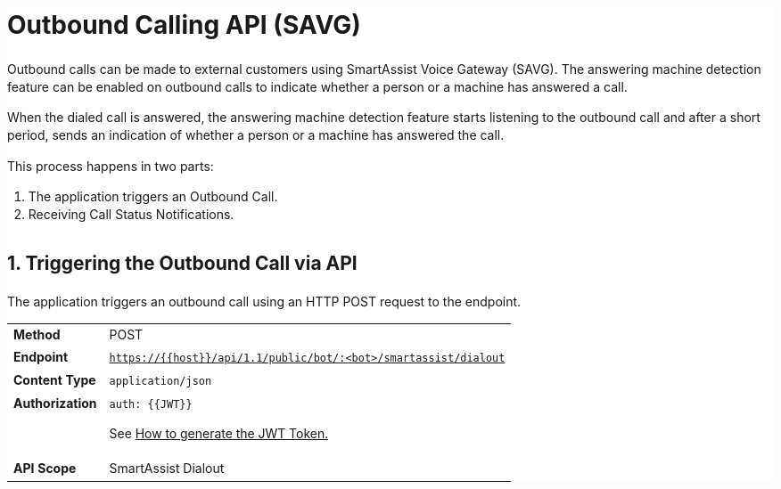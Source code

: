 # **Outbound Calling API (SAVG)**


Outbound calls can be made to external customers using SmartAssist Voice Gateway (SAVG). The answering machine detection feature can be enabled on outbound calls to indicate whether a person or a machine has answered a call.

When the dialed call is answered, the answering machine detection feature starts listening to the outbound call and after a short period, sends an indication of whether a person or a machine has answered the call.


This process happens in two parts:


1. The application triggers an Outbound Call.
2. Receiving Call Status Notifications.


## **1. Triggering the Outbound Call via API**

The application triggers an outbound call using an HTTP POST request to the endpoint.

<table>
  <tr>
   <td><strong>Method</strong>
   </td>
   <td>POST
   </td>
  </tr>
  <tr>
   <td><strong>Endpoint</strong>
   </td>
   <td><code><a href="https://{{host}}/api/public/bot/{{BotID}}/recordings?{{userId">https://{{host}}/api/1.1/public/bot/:&lt;bot>/smartassist/dialout</a></code>
   </td>
  </tr>
  <tr>
   <td><strong>Content Type</strong>
   </td>
   <td><code>application/json</code>
   </td>
  </tr>
  <tr>
   <td><strong>Authorization</strong>
   </td>
   <td><code>auth: {{JWT}}</code>
<p>
See <a href="https://docs.kore.ai/smartassist/api/api-setup/#Generating_a_JWT_token">How to generate the JWT Token.</a>
   </td>
  </tr>
  <tr>
   <td><strong>API Scope</strong>
   </td>
   <td>SmartAssist Dialout
   </td>
  </tr>
</table>
